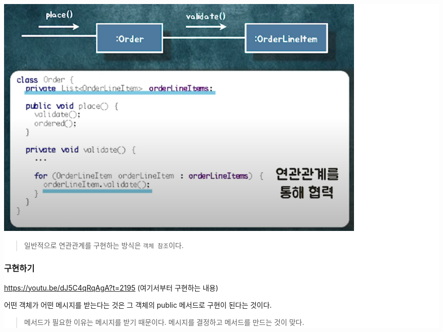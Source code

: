 ![img.png](../img/객체참조를이용한_연관관계_구현.png)

> 일반적으로 연관관계를 구현하는 방식은 `객체 참조`이다.

### 구현하기

https://youtu.be/dJ5C4qRqAgA?t=2195 (여기서부터 구현하는 내용)

어떤 객체가 어떤 메시지를 받는다는 것은 그 객체의 public 메서드로 구현이 된다는 것이다.

> 메서드가 필요한 이유는 메시지를 받기 때문이다.
> 메시지를 결정하고 메서드를 만드는 것이 맞다.
